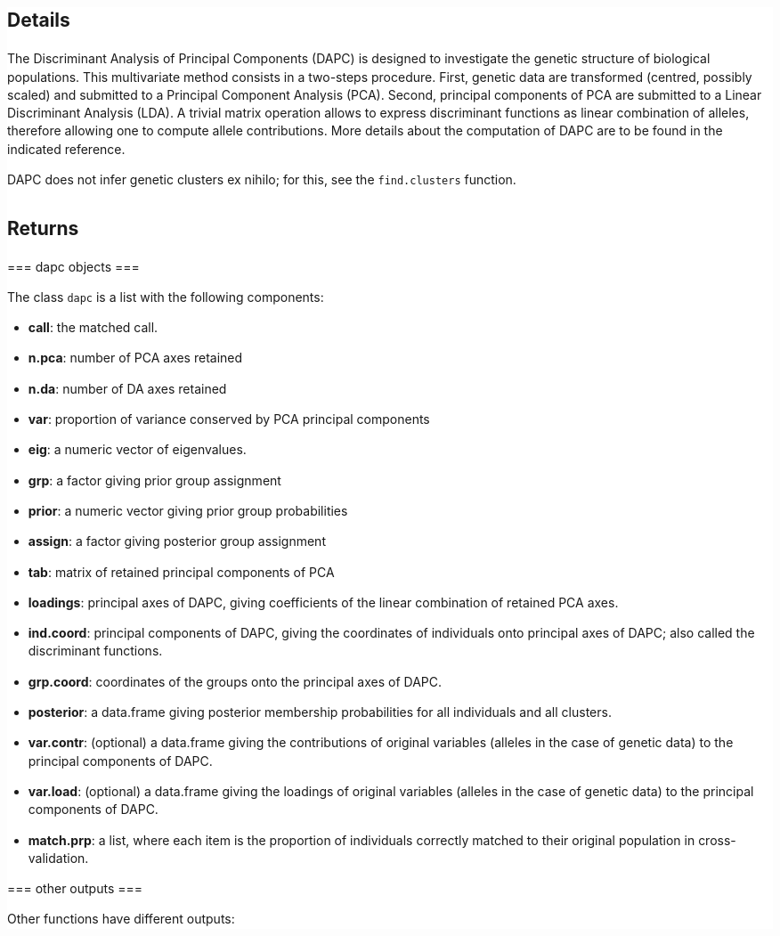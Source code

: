 ## Details

The Discriminant Analysis of Principal Components (DAPC) is designed to investigate the genetic structure of biological populations. This multivariate method consists in a two-steps procedure. First, genetic data are transformed (centred, possibly scaled) and submitted to a Principal Component Analysis (PCA). Second, principal components of PCA are submitted to a Linear Discriminant Analysis (LDA). A trivial matrix operation allows to express discriminant functions as linear combination of alleles, therefore allowing one to compute allele contributions. More details about the computation of DAPC are to be found in the indicated reference.

DAPC does not infer genetic clusters ex nihilo; for this, see the `find.clusters` function.

## Returns

=== dapc objects ===

The class `dapc` is a list with the following components:

 - **call**: the matched call.

 - **n.pca**: number of PCA axes retained

 - **n.da**: number of DA axes retained

 - **var**: proportion of variance conserved by PCA principal components

 - **eig**: a numeric vector of eigenvalues.

 - **grp**: a factor giving prior group assignment

 - **prior**: a numeric vector giving prior group probabilities

 - **assign**: a factor giving posterior group assignment

 - **tab**: matrix of retained principal components of PCA

 - **loadings**: principal axes of DAPC, giving coefficients of the linear combination of retained PCA axes.

 - **ind.coord**: principal components of DAPC, giving the coordinates of individuals onto principal axes of DAPC; also called the discriminant functions.

 - **grp.coord**: coordinates of the groups onto the principal axes of DAPC.

 - **posterior**: a data.frame giving posterior membership probabilities for all individuals and all clusters.

 - **var.contr**: (optional) a data.frame giving the contributions of original variables (alleles in the case of genetic data) to the principal components of DAPC.

 - **var.load**: (optional) a data.frame giving the loadings of original variables (alleles in the case of genetic data) to the principal components of DAPC.

 - **match.prp**: a list, where each item is the proportion of individuals correctly matched to their original population in cross-validation.

=== other outputs ===

Other functions have different outputs:
